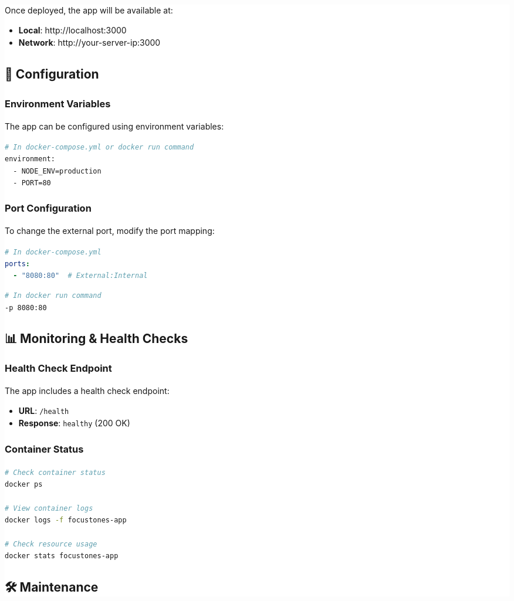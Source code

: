 Once deployed, the app will be available at:
- **Local**: http://localhost:3000
- **Network**: http://your-server-ip:3000

## 🔧 Configuration

### Environment Variables

The app can be configured using environment variables:

```bash
# In docker-compose.yml or docker run command
environment:
  - NODE_ENV=production
  - PORT=80
```

### Port Configuration

To change the external port, modify the port mapping:

```yaml
# In docker-compose.yml
ports:
  - "8080:80"  # External:Internal
```

```bash
# In docker run command
-p 8080:80
```

## 📊 Monitoring & Health Checks

### Health Check Endpoint

The app includes a health check endpoint:
- **URL**: `/health`
- **Response**: `healthy` (200 OK)

### Container Status

```bash
# Check container status
docker ps

# View container logs
docker logs -f focustones-app

# Check resource usage
docker stats focustones-app
```

## 🛠️ Maintenance
